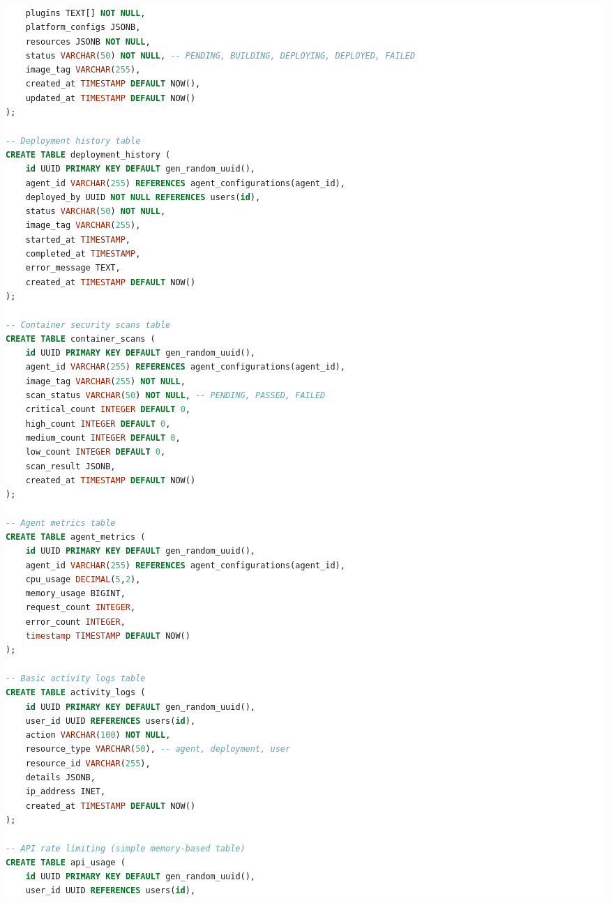 ```sql
    plugins TEXT[] NOT NULL,
    platform_configs JSONB,
    resources JSONB NOT NULL,
    status VARCHAR(50) NOT NULL, -- PENDING, BUILDING, DEPLOYING, DEPLOYED, FAILED
    image_tag VARCHAR(255),
    created_at TIMESTAMP DEFAULT NOW(),
    updated_at TIMESTAMP DEFAULT NOW()
);

-- Deployment history table
CREATE TABLE deployment_history (
    id UUID PRIMARY KEY DEFAULT gen_random_uuid(),
    agent_id VARCHAR(255) REFERENCES agent_configurations(agent_id),
    deployed_by UUID NOT NULL REFERENCES users(id),
    status VARCHAR(50) NOT NULL,
    image_tag VARCHAR(255),
    started_at TIMESTAMP,
    completed_at TIMESTAMP,
    error_message TEXT,
    created_at TIMESTAMP DEFAULT NOW()
);

-- Container security scans table
CREATE TABLE container_scans (
    id UUID PRIMARY KEY DEFAULT gen_random_uuid(),
    agent_id VARCHAR(255) REFERENCES agent_configurations(agent_id),
    image_tag VARCHAR(255) NOT NULL,
    scan_status VARCHAR(50) NOT NULL, -- PENDING, PASSED, FAILED
    critical_count INTEGER DEFAULT 0,
    high_count INTEGER DEFAULT 0,
    medium_count INTEGER DEFAULT 0,
    low_count INTEGER DEFAULT 0,
    scan_result JSONB,
    created_at TIMESTAMP DEFAULT NOW()
);

-- Agent metrics table
CREATE TABLE agent_metrics (
    id UUID PRIMARY KEY DEFAULT gen_random_uuid(),
    agent_id VARCHAR(255) REFERENCES agent_configurations(agent_id),
    cpu_usage DECIMAL(5,2),
    memory_usage BIGINT,
    request_count INTEGER,
    error_count INTEGER,
    timestamp TIMESTAMP DEFAULT NOW()
);

-- Basic activity logs table
CREATE TABLE activity_logs (
    id UUID PRIMARY KEY DEFAULT gen_random_uuid(),
    user_id UUID REFERENCES users(id),
    action VARCHAR(100) NOT NULL,
    resource_type VARCHAR(50), -- agent, deployment, user
    resource_id VARCHAR(255),
    details JSONB,
    ip_address INET,
    created_at TIMESTAMP DEFAULT NOW()
);

-- API rate limiting (simple memory-based table)
CREATE TABLE api_usage (
    id UUID PRIMARY KEY DEFAULT gen_random_uuid(),
    user_id UUID REFERENCES users(id),
```